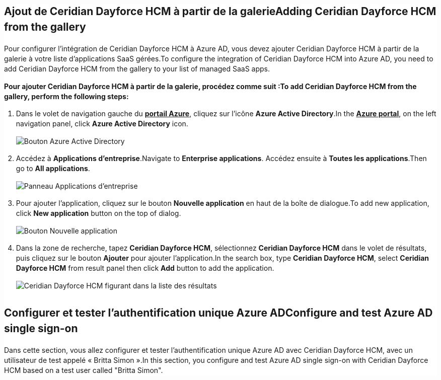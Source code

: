 ## <a name="adding-ceridian-dayforce-hcm-from-the-gallery"></a><span data-ttu-id="10187-123">Ajout de Ceridian Dayforce HCM à partir de la galerie</span><span class="sxs-lookup"><span data-stu-id="10187-123">Adding Ceridian Dayforce HCM from the gallery</span></span>
<span data-ttu-id="10187-124">Pour configurer l’intégration de Ceridian Dayforce HCM à Azure AD, vous devez ajouter Ceridian Dayforce HCM à partir de la galerie à votre liste d’applications SaaS gérées.</span><span class="sxs-lookup"><span data-stu-id="10187-124">To configure the integration of Ceridian Dayforce HCM into Azure AD, you need to add Ceridian Dayforce HCM from the gallery to your list of managed SaaS apps.</span></span>

<span data-ttu-id="10187-125">**Pour ajouter Ceridian Dayforce HCM à partir de la galerie, procédez comme suit :**</span><span class="sxs-lookup"><span data-stu-id="10187-125">**To add Ceridian Dayforce HCM from the gallery, perform the following steps:**</span></span>

1. <span data-ttu-id="10187-126">Dans le volet de navigation gauche du **[portail Azure](https://portal.azure.com)**, cliquez sur l’icône **Azure Active Directory**.</span><span class="sxs-lookup"><span data-stu-id="10187-126">In the **[Azure portal](https://portal.azure.com)**, on the left navigation panel, click **Azure Active Directory** icon.</span></span> 

    ![Bouton Azure Active Directory][1]

2. <span data-ttu-id="10187-128">Accédez à **Applications d’entreprise**.</span><span class="sxs-lookup"><span data-stu-id="10187-128">Navigate to **Enterprise applications**.</span></span> <span data-ttu-id="10187-129">Accédez ensuite à **Toutes les applications**.</span><span class="sxs-lookup"><span data-stu-id="10187-129">Then go to **All applications**.</span></span>

    ![Panneau Applications d’entreprise][2]
    
3. <span data-ttu-id="10187-131">Pour ajouter l’application, cliquez sur le bouton **Nouvelle application** en haut de la boîte de dialogue.</span><span class="sxs-lookup"><span data-stu-id="10187-131">To add new application, click **New application** button on the top of dialog.</span></span>

    ![Bouton Nouvelle application][3]

4. <span data-ttu-id="10187-133">Dans la zone de recherche, tapez **Ceridian Dayforce HCM**, sélectionnez **Ceridian Dayforce HCM** dans le volet de résultats, puis cliquez sur le bouton **Ajouter** pour ajouter l’application.</span><span class="sxs-lookup"><span data-stu-id="10187-133">In the search box, type **Ceridian Dayforce HCM**, select **Ceridian Dayforce HCM** from result panel then click **Add** button to add the application.</span></span>

    ![Ceridian Dayforce HCM figurant dans la liste des résultats](./media/active-directory-saas-ceridiandayforcehcm-tutorial/tutorial_ceridiandayforcehcm_addfromgallery.png)

## <a name="configure-and-test-azure-ad-single-sign-on"></a><span data-ttu-id="10187-135">Configurer et tester l’authentification unique Azure AD</span><span class="sxs-lookup"><span data-stu-id="10187-135">Configure and test Azure AD single sign-on</span></span>

<span data-ttu-id="10187-136">Dans cette section, vous allez configurer et tester l’authentification unique Azure AD avec Ceridian Dayforce HCM, avec un utilisateur de test appelé « Britta Simon ».</span><span class="sxs-lookup"><span data-stu-id="10187-136">In this section, you configure and test Azure AD single sign-on with Ceridian Dayforce HCM based on a test user called "Britta Simon".</span></span>


[1]: ./media/active-directory-saas-ceridiandayforcehcm-tutorial/tutorial_general_01.png
[2]: ./media/active-directory-saas-ceridiandayforcehcm-tutorial/tutorial_general_02.png
[3]: ./media/active-directory-saas-ceridiandayforcehcm-tutorial/tutorial_general_03.png
[4]: ./media/active-directory-saas-ceridiandayforcehcm-tutorial/tutorial_general_04.png
[100]: ./media/active-directory-saas-ceridiandayforcehcm-tutorial/tutorial_general_100.png
[200]: ./media/active-directory-saas-ceridiandayforcehcm-tutorial/tutorial_general_200.png
[201]: ./media/active-directory-saas-ceridiandayforcehcm-tutorial/tutorial_general_201.png
[202]: ./media/active-directory-saas-ceridiandayforcehcm-tutorial/tutorial_general_202.png
[203]: ./media/active-directory-saas-ceridiandayforcehcm-tutorial/tutorial_general_203.png